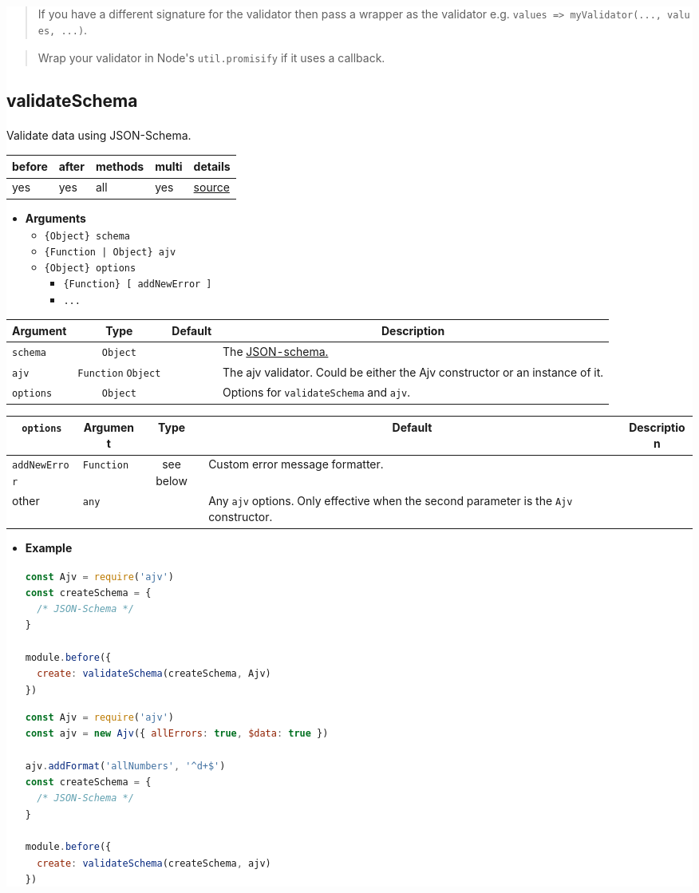 > If you have a different signature for the validator then pass a wrapper as the validator e.g. `values => myValidator(..., values, ...)`.

> Wrap your validator in Node's `util.promisify` if it uses a callback.


## validateSchema

Validate data using JSON-Schema.

|before|after|methods|multi|details|
|---|---|---|---|---|
|yes|yes|all|yes|[source](https://github.com/feathersjs-ecosystem/feathers-hooks-common/blob/master/lib/services/validate-schema.js)|

- **Arguments**
  - `{Object} schema`
  - `{Function | Object} ajv`
  - `{Object} options`
    - `{Function} [ addNewError ]`
    - `...`

| Argument  |        Type         | Default | Description                                                                                                |
| --------- | :-----------------: | ------- | ---------------------------------------------------------------------------------------------------------- |
| `schema`  |      `Object`       |         | The [JSON-schema.](https://code.tutsplus.com/tutorials/validating-data-with-json-schema-part-1--cms-25343) |
| `ajv`     | `Function` `Object` |         | The ajv validator. Could be either the Ajv constructor or an instance of it.                               |
| `options` |      `Object`       |         | Options for `validateSchema` and `ajv`.                                                                    |

| `options`     | Argument   |   Type    | Default                                                                               | Description |
| ------------- | ---------- | :-------: | ------------------------------------------------------------------------------------- | ----------- |
| `addNewError` | `Function` | see below | Custom error message formatter.                                                       |
| other         | `any`      |           | Any `ajv` options. Only effective when the second parameter is the `Ajv` constructor. |

- **Example**

  ```js
  const Ajv = require('ajv')
  const createSchema = {
    /* JSON-Schema */
  }

  module.before({
    create: validateSchema(createSchema, Ajv)
  })
  ```

  ```js
  const Ajv = require('ajv')
  const ajv = new Ajv({ allErrors: true, $data: true })

  ajv.addFormat('allNumbers', '^d+$')
  const createSchema = {
    /* JSON-Schema */
  }

  module.before({
    create: validateSchema(createSchema, ajv)
  })
  ```
